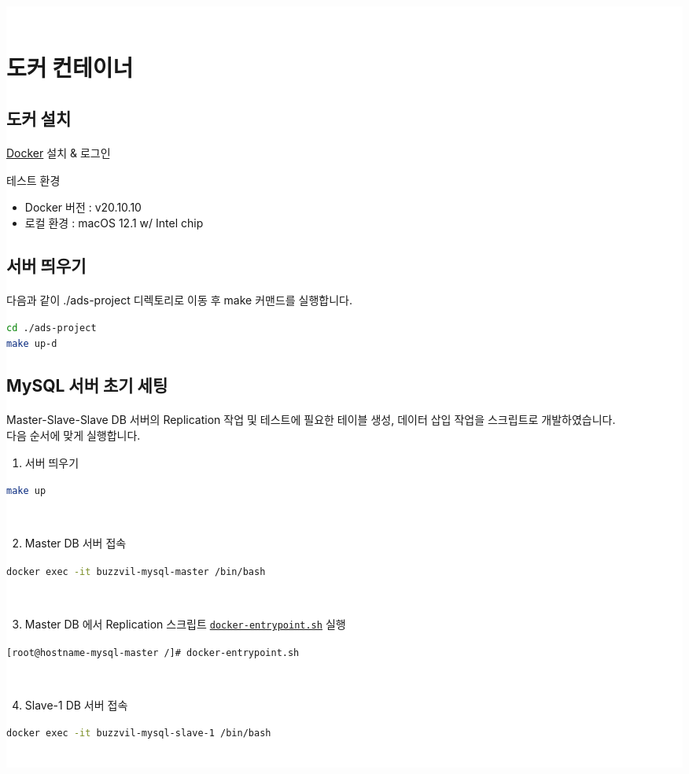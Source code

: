 </td>
	</tr>
</table>

<br>

# 도커 컨테이너

## 도커 설치
[Docker](https://www.docker.com/get-started) 설치 & 로그인 

테스트 환경
- Docker 버전 : v20.10.10
- 로컬 환경 : macOS 12.1 w/ Intel chip

## 서버 띄우기
다음과 같이 ./ads-project 디렉토리로 이동 후 make 커맨드를 실행합니다.

```bash
cd ./ads-project
make up-d
```

## MySQL 서버 초기 세팅
Master-Slave-Slave DB 서버의 Replication 작업 및 테스트에 필요한 테이블 생성, 데이터 삽입 작업을 스크립트로 개발하였습니다. <br>
다음 순서에 맞게 실행합니다.

1. 서버 띄우기
```bash
make up
```

<br>

2. Master DB 서버 접속 
```bash
docker exec -it buzzvil-mysql-master /bin/bash
```

<br>

3. Master DB 에서 Replication 스크립트 [`docker-entrypoint.sh`](https://github.com/DongWon-Sehr/ad-decision-server/blob/main/ads-project/mysql-master/docker-entrypoint.sh) 실행
```bash
[root@hostname-mysql-master /]# docker-entrypoint.sh
```

<br>

4. Slave-1 DB 서버 접속 
```bash
docker exec -it buzzvil-mysql-slave-1 /bin/bash
```

<br>
